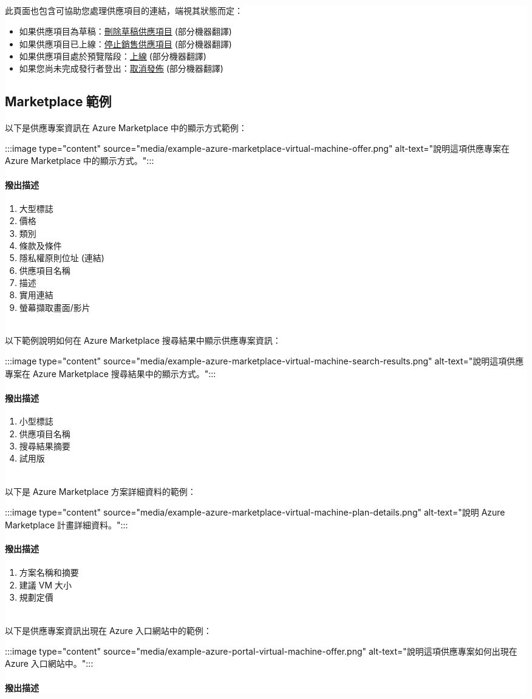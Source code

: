 此頁面也包含可協助您處理供應項目的連結，端視其狀態而定：

- 如果供應項目為草稿：[刪除草稿供應項目](update-existing-offer.md#delete-a-draft-offer) \(部分機器翻譯\)
- 如果供應項目已上線：[停止銷售供應項目](update-existing-offer.md#stop-selling-an-offer-or-plan) \(部分機器翻譯\)
- 如果供應項目處於預覽階段：[上線](publishing-status.md#publisher-approval) \(部分機器翻譯\)
- 如果您尚未完成發行者登出：[取消發佈](update-existing-offer.md#cancel-publishing) \(部分機器翻譯\)

## <a name="marketplace-examples"></a>Marketplace 範例

以下是供應專案資訊在 Azure Marketplace 中的顯示方式範例：

:::image type="content" source="media/example-azure-marketplace-virtual-machine-offer.png" alt-text="說明這項供應專案在 Azure Marketplace 中的顯示方式。":::

#### <a name="call-out-descriptions"></a>撥出描述

1. 大型標誌
2. 價格
3. 類別
4. 條款及條件
5. 隱私權原則位址 (連結) 
6. 供應項目名稱
7. 描述
8. 實用連結
9. 螢幕擷取畫面/影片

<br>以下範例說明如何在 Azure Marketplace 搜尋結果中顯示供應專案資訊：

:::image type="content" source="media/example-azure-marketplace-virtual-machine-search-results.png" alt-text="說明這項供應專案在 Azure Marketplace 搜尋結果中的顯示方式。":::

#### <a name="call-out-descriptions"></a>撥出描述

1. 小型標誌
2. 供應項目名稱
3. 搜尋結果摘要
4. 試用版

<br>以下是 Azure Marketplace 方案詳細資料的範例：

:::image type="content" source="media/example-azure-marketplace-virtual-machine-plan-details.png" alt-text="說明 Azure Marketplace 計畫詳細資料。":::

#### <a name="call-out-descriptions"></a>撥出描述

1. 方案名稱和摘要
2. 建議 VM 大小
3. 規劃定價

<br>以下是供應專案資訊出現在 Azure 入口網站中的範例：

:::image type="content" source="media/example-azure-portal-virtual-machine-offer.png" alt-text="說明這項供應專案如何出現在 Azure 入口網站中。":::

#### <a name="call-out-descriptions"></a>撥出描述
